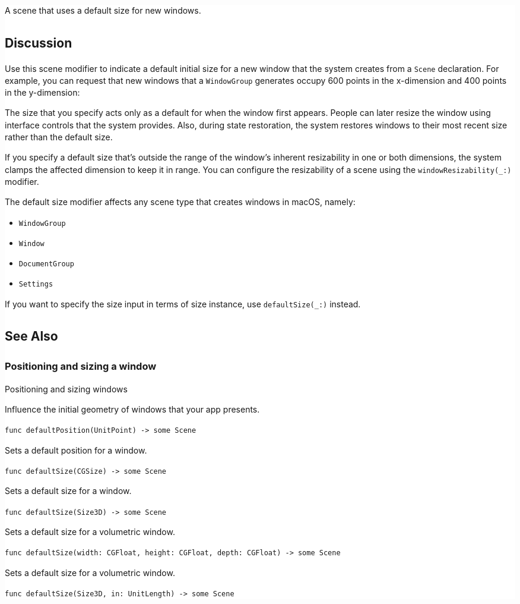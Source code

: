 A scene that uses a default size for new windows.

## Discussion

Use this scene modifier to indicate a default initial size for a new window
that the system creates from a `Scene` declaration. For example, you can
request that new windows that a `WindowGroup` generates occupy 600 points in
the x-dimension and 400 points in the y-dimension:

The size that you specify acts only as a default for when the window first
appears. People can later resize the window using interface controls that the
system provides. Also, during state restoration, the system restores windows
to their most recent size rather than the default size.

If you specify a default size that’s outside the range of the window’s
inherent resizability in one or both dimensions, the system clamps the
affected dimension to keep it in range. You can configure the resizability of
a scene using the `windowResizability(_:)` modifier.

The default size modifier affects any scene type that creates windows in
macOS, namely:

  * `WindowGroup`

  * `Window`

  * `DocumentGroup`

  * `Settings`

If you want to specify the size input in terms of size instance, use
`defaultSize(_:)` instead.

## See Also

### Positioning and sizing a window

Positioning and sizing windows

Influence the initial geometry of windows that your app presents.

`func defaultPosition(UnitPoint) -> some Scene`

Sets a default position for a window.

`func defaultSize(CGSize) -> some Scene`

Sets a default size for a window.

`func defaultSize(Size3D) -> some Scene`

Sets a default size for a volumetric window.

`func defaultSize(width: CGFloat, height: CGFloat, depth: CGFloat) -> some
Scene`

Sets a default size for a volumetric window.

`func defaultSize(Size3D, in: UnitLength) -> some Scene`
